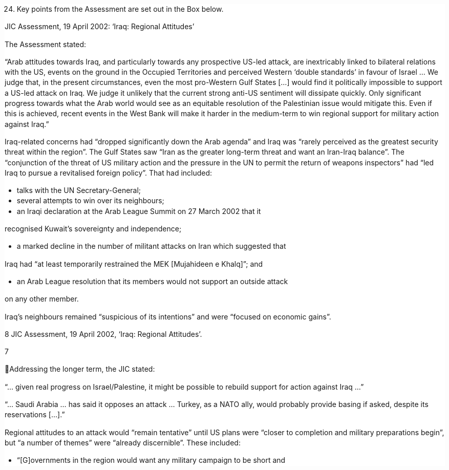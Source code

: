 24.  Key points from the Assessment are set out in the Box below. 

JIC Assessment, 19 April 2002: ‘Iraq: Regional Attitudes’

 
The Assessment stated:

“Arab attitudes towards Iraq, and particularly towards any prospective US-led attack, 
are inextricably linked to bilateral relations with the US, events on the ground in the 
Occupied Territories and perceived Western ‘double standards’ in favour of Israel 
… We judge that, in the present circumstances, even the most pro-Western 
Gulf States […] would find it politically impossible to support a US-led attack 
on Iraq. We judge it unlikely that the current strong anti-US sentiment will 
dissipate quickly. Only significant progress towards what the Arab world would see 
as an equitable resolution of the Palestinian issue would mitigate this. Even if this 
is achieved, recent events in the West Bank will make it harder in the medium-term 
to win regional support for military action against Iraq.”

Iraq-related concerns had “dropped significantly down the Arab agenda” and Iraq was 
“rarely perceived as the greatest security threat within the region”. The Gulf States saw 
“Iran as the greater long-term threat and want an Iran-Iraq balance”.
The “conjunction of the threat of US military action and the pressure in the UN to permit 
the return of weapons inspectors” had “led Iraq to pursue a revitalised foreign policy”. 
That had included:

*  talks with the UN Secretary-General;
*  several attempts to win over its neighbours;
*  an Iraqi declaration at the Arab League Summit on 27 March 2002 that it 

recognised Kuwait’s sovereignty and independence;

*  a marked decline in the number of militant attacks on Iran which suggested that 

Iraq had “at least temporarily restrained the MEK [Mujahideen e Khalq]”; and

*  an Arab League resolution that its members would not support an outside attack 

on any other member.

Iraq’s neighbours remained “suspicious of its intentions” and were “focused on 
economic gains”. 

8 JIC Assessment, 19 April 2002, ‘Iraq: Regional Attitudes’. 

7

Addressing the longer term, the JIC stated:

“… given real progress on Israel/Palestine, it might be possible to rebuild support for 
action against Iraq …”

“… Saudi Arabia … has said it opposes an attack … Turkey, as a NATO ally, would 
probably provide basing if asked, despite its reservations […].” 

Regional attitudes to an attack would “remain tentative” until US plans were “closer to 
completion and military preparations begin”, but “a number of themes” were “already 
discernible”. These included:

*  “[G]overnments in the region would want any military campaign to be short and 
